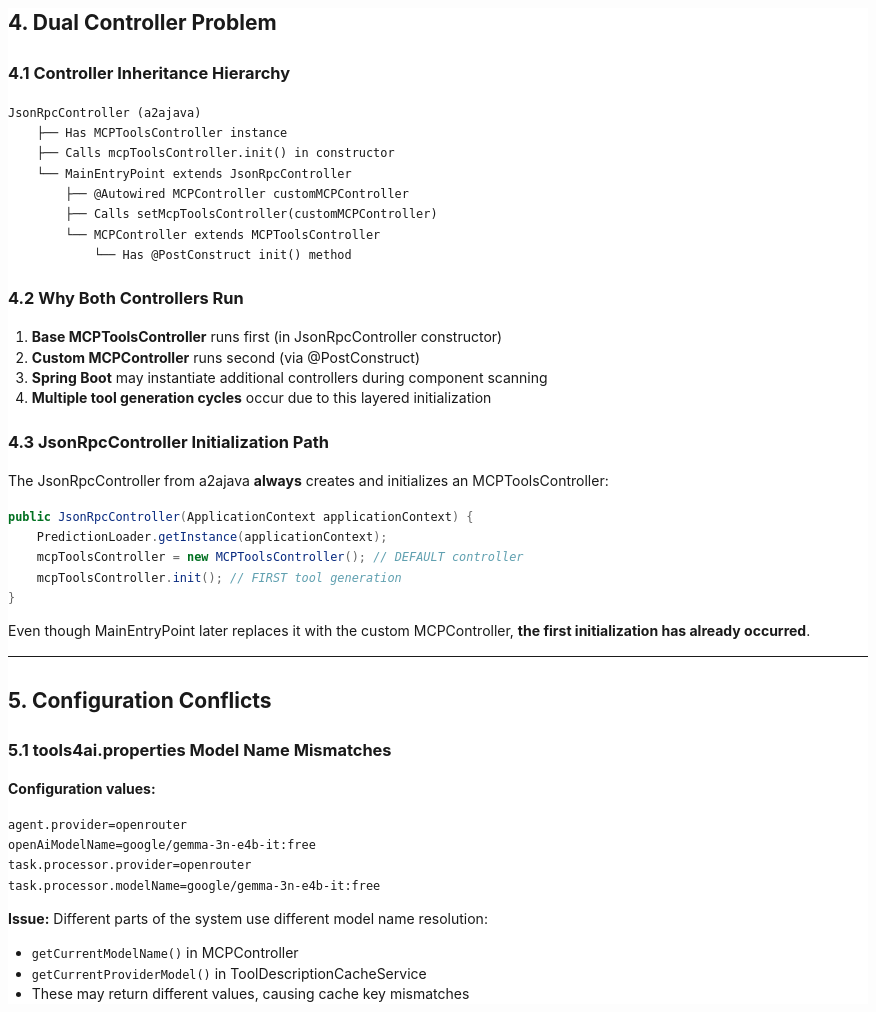 ## 4. Dual Controller Problem

### 4.1 Controller Inheritance Hierarchy

```
JsonRpcController (a2ajava)
    ├── Has MCPToolsController instance
    ├── Calls mcpToolsController.init() in constructor
    └── MainEntryPoint extends JsonRpcController
        ├── @Autowired MCPController customMCPController
        ├── Calls setMcpToolsController(customMCPController)
        └── MCPController extends MCPToolsController
            └── Has @PostConstruct init() method
```

### 4.2 Why Both Controllers Run

1. **Base MCPToolsController** runs first (in JsonRpcController constructor)
2. **Custom MCPController** runs second (via @PostConstruct)
3. **Spring Boot** may instantiate additional controllers during component scanning
4. **Multiple tool generation cycles** occur due to this layered initialization

### 4.3 JsonRpcController Initialization Path

The JsonRpcController from a2ajava **always** creates and initializes an MCPToolsController:

```java
public JsonRpcController(ApplicationContext applicationContext) {
    PredictionLoader.getInstance(applicationContext);
    mcpToolsController = new MCPToolsController(); // DEFAULT controller
    mcpToolsController.init(); // FIRST tool generation
}
```

Even though MainEntryPoint later replaces it with the custom MCPController, **the first initialization has already occurred**.

---

## 5. Configuration Conflicts

### 5.1 tools4ai.properties Model Name Mismatches

**Configuration values:**
```properties
agent.provider=openrouter
openAiModelName=google/gemma-3n-e4b-it:free
task.processor.provider=openrouter  
task.processor.modelName=google/gemma-3n-e4b-it:free
```

**Issue:** Different parts of the system use different model name resolution:
- `getCurrentModelName()` in MCPController
- `getCurrentProviderModel()` in ToolDescriptionCacheService
- These may return different values, causing cache key mismatches
